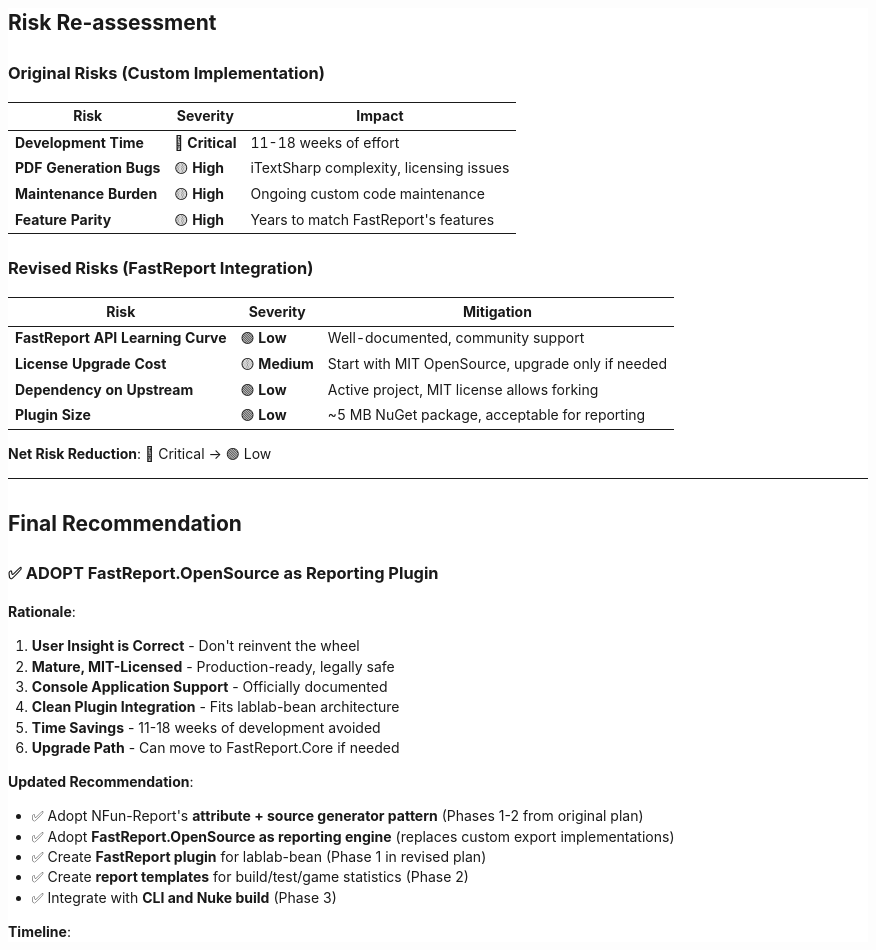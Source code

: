 
## Risk Re-assessment

### Original Risks (Custom Implementation)

| Risk | Severity | Impact |
|------|----------|--------|
| **Development Time** | 🔴 **Critical** | 11-18 weeks of effort |
| **PDF Generation Bugs** | 🟡 **High** | iTextSharp complexity, licensing issues |
| **Maintenance Burden** | 🟡 **High** | Ongoing custom code maintenance |
| **Feature Parity** | 🟡 **High** | Years to match FastReport's features |

### Revised Risks (FastReport Integration)

| Risk | Severity | Mitigation |
|------|----------|------------|
| **FastReport API Learning Curve** | 🟢 **Low** | Well-documented, community support |
| **License Upgrade Cost** | 🟡 **Medium** | Start with MIT OpenSource, upgrade only if needed |
| **Dependency on Upstream** | 🟢 **Low** | Active project, MIT license allows forking |
| **Plugin Size** | 🟢 **Low** | ~5 MB NuGet package, acceptable for reporting |

**Net Risk Reduction**: 🔴 Critical → 🟢 Low

---

## Final Recommendation

### ✅ ADOPT FastReport.OpenSource as Reporting Plugin

**Rationale**:

1. **User Insight is Correct** - Don't reinvent the wheel
2. **Mature, MIT-Licensed** - Production-ready, legally safe
3. **Console Application Support** - Officially documented
4. **Clean Plugin Integration** - Fits lablab-bean architecture
5. **Time Savings** - 11-18 weeks of development avoided
6. **Upgrade Path** - Can move to FastReport.Core if needed

**Updated Recommendation**:

- ✅ Adopt NFun-Report's **attribute + source generator pattern** (Phases 1-2 from original plan)
- ✅ Adopt **FastReport.OpenSource as reporting engine** (replaces custom export implementations)
- ✅ Create **FastReport plugin** for lablab-bean (Phase 1 in revised plan)
- ✅ Create **report templates** for build/test/game statistics (Phase 2)
- ✅ Integrate with **CLI and Nuke build** (Phase 3)

**Timeline**:
